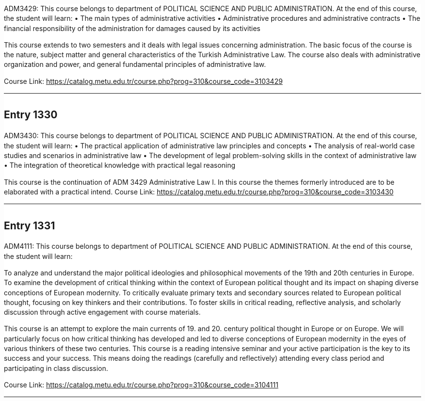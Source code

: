 ADM3429: This course belongs to department of POLITICAL SCIENCE AND PUBLIC ADMINISTRATION. At the end of this course, the student will learn:
• The main types of administrative activities
• Administrative procedures and administrative contracts
• The financial responsibility of the administration for damages caused by its activities
 
 
This course extends to two semesters and it deals with legal issues concerning administration.  The basic focus of the course is the nature, subject matter and general characteristics of the Turkish Administrative Law.  The course also deals with administrative organization and power, and general fundamental principles of administrative law.

Course Link: https://catalog.metu.edu.tr/course.php?prog=310&course_code=3103429

---

## Entry 1330

ADM3430: This course belongs to department of POLITICAL SCIENCE AND PUBLIC ADMINISTRATION. At the end of this course, the student will learn:
• The practical application of administrative law principles and concepts
• The analysis of real-world case studies and scenarios in administrative law
• The development of legal problem-solving skills in the context of administrative law
• The integration of theoretical knowledge with practical legal reasoning
 
This course is the continuation of ADM 3429 Administrative Law I.  In this course the themes formerly introduced are to be elaborated with a practical intend.
Course Link: https://catalog.metu.edu.tr/course.php?prog=310&course_code=3103430

---

## Entry 1331

ADM4111: This course belongs to department of POLITICAL SCIENCE AND PUBLIC ADMINISTRATION. At the end of this course, the student will learn:

To analyze and understand the major political ideologies and philosophical movements of the 19th and 20th centuries in Europe.
To examine the development of critical thinking within the context of European political thought and its impact on shaping diverse conceptions of European modernity.
To critically evaluate primary texts and secondary sources related to European political thought, focusing on key thinkers and their contributions.
To foster skills in critical reading, reflective analysis, and scholarly discussion through active engagement with course materials.

 
This course is an attempt to explore the main currents of 19. and 20. century political thought in Europe or on Europe. We will particularly focus on how critical thinking has developed and led to diverse conceptions of European modernity in the eyes of various thinkers of these two centuries. This course is a reading intensive seminar and your active participation is the key to its success and your success. This means doing the readings (carefully and reflectively) attending every class period and participating in class discussion.

Course Link: https://catalog.metu.edu.tr/course.php?prog=310&course_code=3104111

---